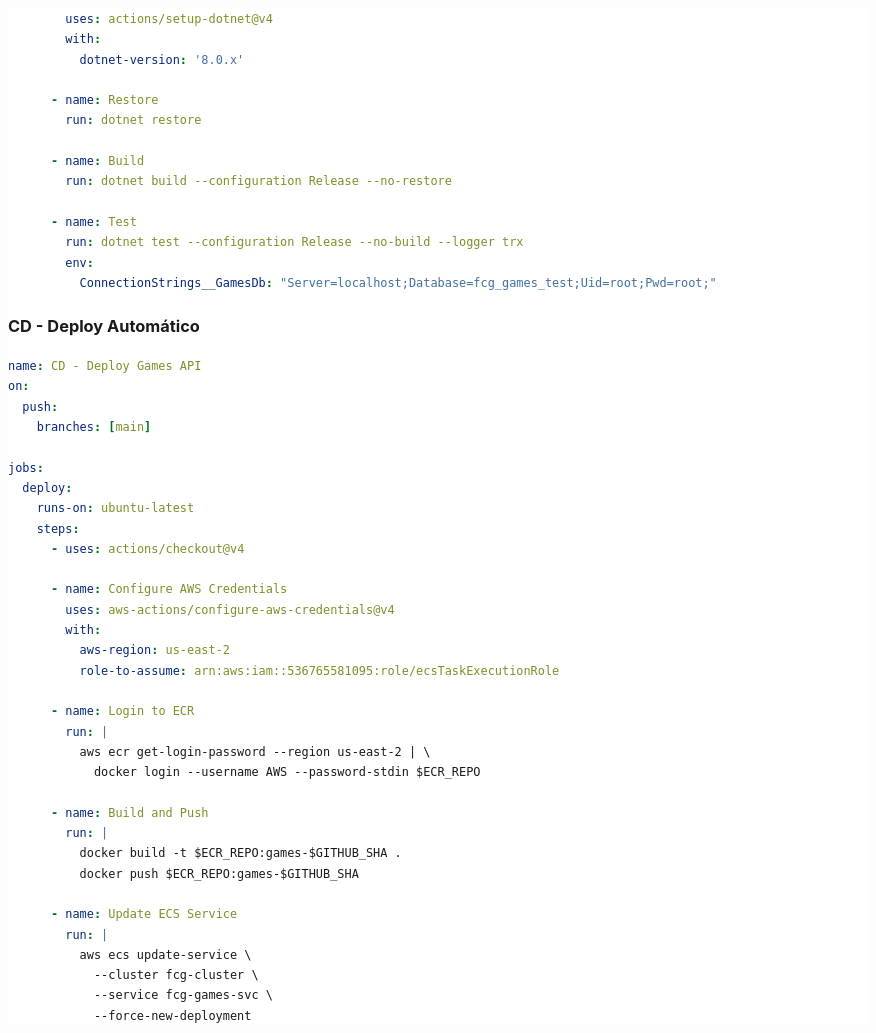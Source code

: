 ```yaml
        uses: actions/setup-dotnet@v4
        with:
          dotnet-version: '8.0.x'
      
      - name: Restore
        run: dotnet restore
      
      - name: Build
        run: dotnet build --configuration Release --no-restore
      
      - name: Test
        run: dotnet test --configuration Release --no-build --logger trx
        env:
          ConnectionStrings__GamesDb: "Server=localhost;Database=fcg_games_test;Uid=root;Pwd=root;"
```

### CD - Deploy Automático

```yaml
name: CD - Deploy Games API
on:
  push:
    branches: [main]

jobs:
  deploy:
    runs-on: ubuntu-latest
    steps:
      - uses: actions/checkout@v4
      
      - name: Configure AWS Credentials
        uses: aws-actions/configure-aws-credentials@v4
        with:
          aws-region: us-east-2
          role-to-assume: arn:aws:iam::536765581095:role/ecsTaskExecutionRole
      
      - name: Login to ECR
        run: |
          aws ecr get-login-password --region us-east-2 | \
            docker login --username AWS --password-stdin $ECR_REPO
      
      - name: Build and Push
        run: |
          docker build -t $ECR_REPO:games-$GITHUB_SHA .
          docker push $ECR_REPO:games-$GITHUB_SHA
      
      - name: Update ECS Service
        run: |
          aws ecs update-service \
            --cluster fcg-cluster \
            --service fcg-games-svc \
            --force-new-deployment
```
